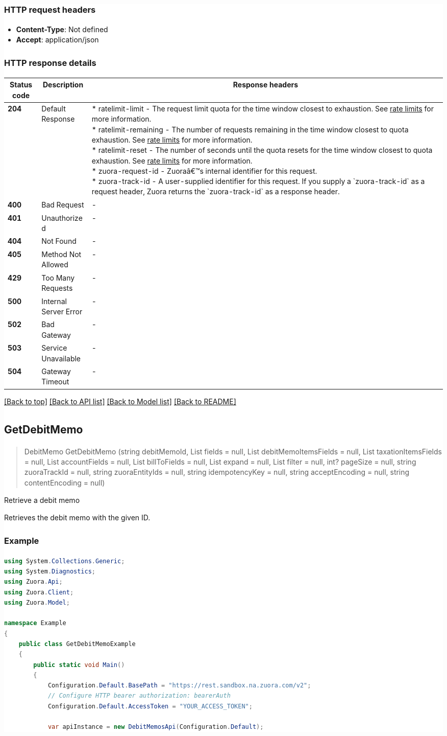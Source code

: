 ### HTTP request headers

- **Content-Type**: Not defined
- **Accept**: application/json


### HTTP response details
| Status code | Description | Response headers |
|-------------|-------------|------------------|
| **204** | Default Response |  * ratelimit-limit - The request limit quota for the time window closest to exhaustion. See [rate limits](https://www.zuora.com/developer/rest-api/general-concepts/rate-concurrency-limits/#rate-limits) for more information. <br>  * ratelimit-remaining - The number of requests remaining in the time window closest to quota exhaustion. See [rate limits](https://www.zuora.com/developer/rest-api/general-concepts/rate-concurrency-limits/#rate-limits) for more information. <br>  * ratelimit-reset - The number of seconds until the quota resets for the time window closest to quota exhaustion. See [rate limits](https://www.zuora.com/developer/rest-api/general-concepts/rate-concurrency-limits/#rate-limits) for more information. <br>  * zuora-request-id - Zuoraâ€™s internal identifier for this request. <br>  * zuora-track-id - A user-supplied identifier for this request. If you supply a &#x60;zuora-track-id&#x60; as a request header, Zuora returns the &#x60;zuora-track-id&#x60; as a response header.  <br>  |
| **400** | Bad Request |  -  |
| **401** | Unauthorized |  -  |
| **404** | Not Found |  -  |
| **405** | Method Not Allowed |  -  |
| **429** | Too Many Requests |  -  |
| **500** | Internal Server Error |  -  |
| **502** | Bad Gateway |  -  |
| **503** | Service Unavailable |  -  |
| **504** | Gateway Timeout |  -  |

[[Back to top]](#)
[[Back to API list]](../README.md#documentation-for-api-endpoints)
[[Back to Model list]](../README.md#documentation-for-models)
[[Back to README]](../README.md)


## GetDebitMemo

> DebitMemo GetDebitMemo (string debitMemoId, List<string> fields = null, List<string> debitMemoItemsFields = null, List<string> taxationItemsFields = null, List<string> accountFields = null, List<string> billToFields = null, List<string> expand = null, List<string> filter = null, int? pageSize = null, string zuoraTrackId = null, string zuoraEntityIds = null, string idempotencyKey = null, string acceptEncoding = null, string contentEncoding = null)

Retrieve a debit memo

Retrieves the debit memo with the given ID.

### Example

```csharp
using System.Collections.Generic;
using System.Diagnostics;
using Zuora.Api;
using Zuora.Client;
using Zuora.Model;

namespace Example
{
    public class GetDebitMemoExample
    {
        public static void Main()
        {
            Configuration.Default.BasePath = "https://rest.sandbox.na.zuora.com/v2";
            // Configure HTTP bearer authorization: bearerAuth
            Configuration.Default.AccessToken = "YOUR_ACCESS_TOKEN";

            var apiInstance = new DebitMemosApi(Configuration.Default);
```